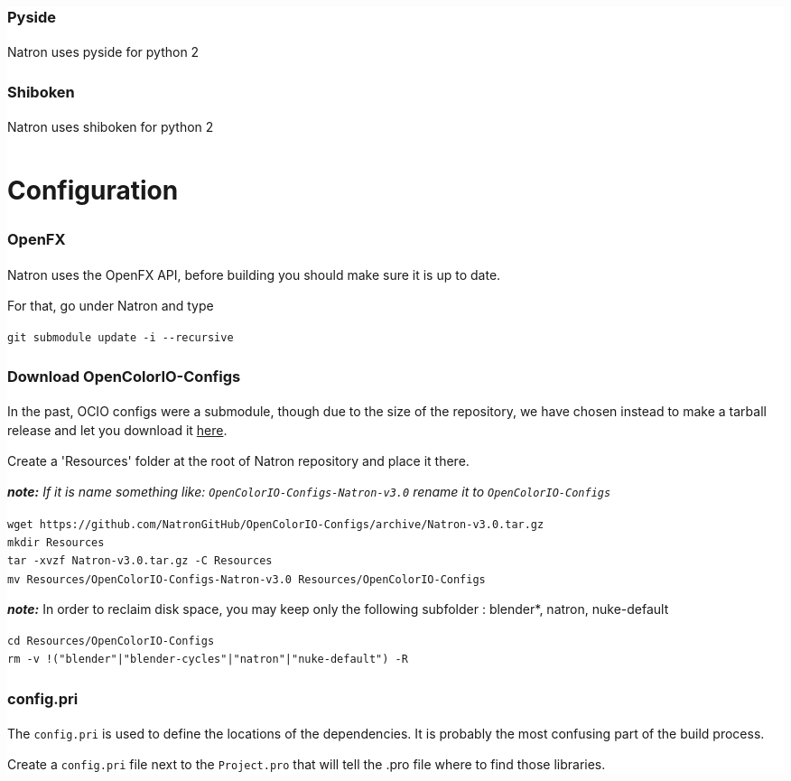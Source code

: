 ### Pyside

Natron uses pyside for python 2  

### Shiboken

Natron uses shiboken for python 2


# Configuration

### OpenFX

Natron uses the OpenFX API, before building you should make sure it is up to date.

For that, go under Natron and type

```
git submodule update -i --recursive
```

### Download OpenColorIO-Configs

In the past, OCIO configs were a submodule, though due to the size of the repository, we have chosen instead
to make a tarball release and let you download it [here](https://github.com/NatronGitHub/OpenColorIO-Configs/archive/Natron-v3.0.tar.gz).

Create a 'Resources' folder at the root of Natron repository and place it there.

***note:*** *If it is name something like: `OpenColorIO-Configs-Natron-v3.0` rename it to `OpenColorIO-Configs`*

```
wget https://github.com/NatronGitHub/OpenColorIO-Configs/archive/Natron-v3.0.tar.gz
mkdir Resources
tar -xvzf Natron-v3.0.tar.gz -C Resources
mv Resources/OpenColorIO-Configs-Natron-v3.0 Resources/OpenColorIO-Configs
```

***note:*** In order to reclaim disk space, you may keep only the following subfolder : blender*, natron, nuke-default

```
cd Resources/OpenColorIO-Configs
rm -v !("blender"|"blender-cycles"|"natron"|"nuke-default") -R
```


### config.pri

The `config.pri` is used to define the locations of the dependencies. It is probably the most
confusing part of the build process.

Create a `config.pri` file next to the `Project.pro` that will tell the .pro file
where to find those libraries.
